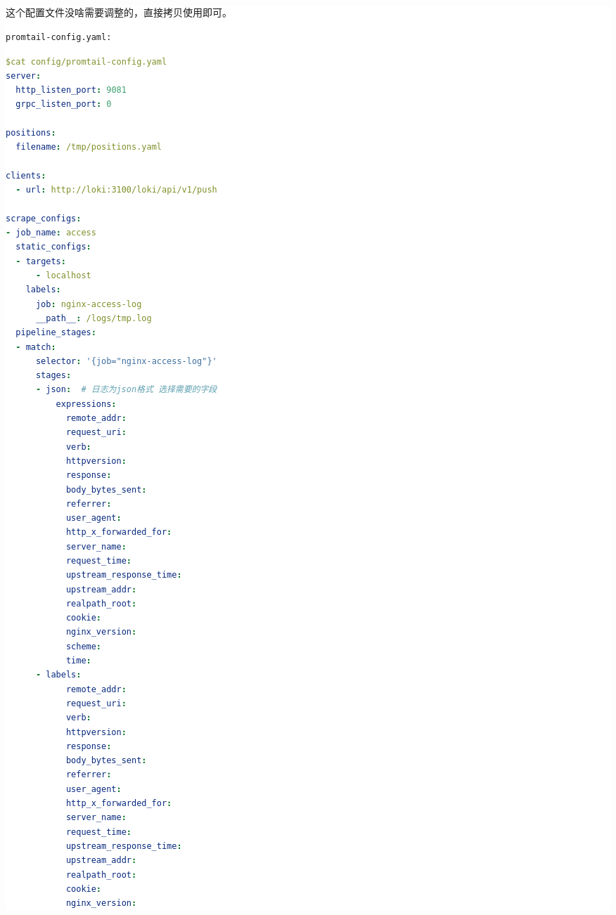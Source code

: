 这个配置文件没啥需要调整的，直接拷贝使用即可。

`promtail-config.yaml:`

```yaml
$cat config/promtail-config.yaml
server:
  http_listen_port: 9081
  grpc_listen_port: 0

positions:
  filename: /tmp/positions.yaml

clients:
  - url: http://loki:3100/loki/api/v1/push

scrape_configs:
- job_name: access
  static_configs:
  - targets:
      - localhost
    labels:
      job: nginx-access-log
      __path__: /logs/tmp.log
  pipeline_stages:
  - match:
      selector: '{job="nginx-access-log"}'
      stages:
      - json:  # 日志为json格式 选择需要的字段
          expressions:
            remote_addr:
            request_uri:
            verb:
            httpversion:
            response:
            body_bytes_sent:
            referrer:
            user_agent:
            http_x_forwarded_for:
            server_name:
            request_time:
            upstream_response_time:
            upstream_addr:
            realpath_root:
            cookie:
            nginx_version:
            scheme:
            time:
      - labels:
            remote_addr:
            request_uri:
            verb:
            httpversion:
            response:
            body_bytes_sent:
            referrer:
            user_agent:
            http_x_forwarded_for:
            server_name:
            request_time:
            upstream_response_time:
            upstream_addr:
            realpath_root:
            cookie:
            nginx_version:
```